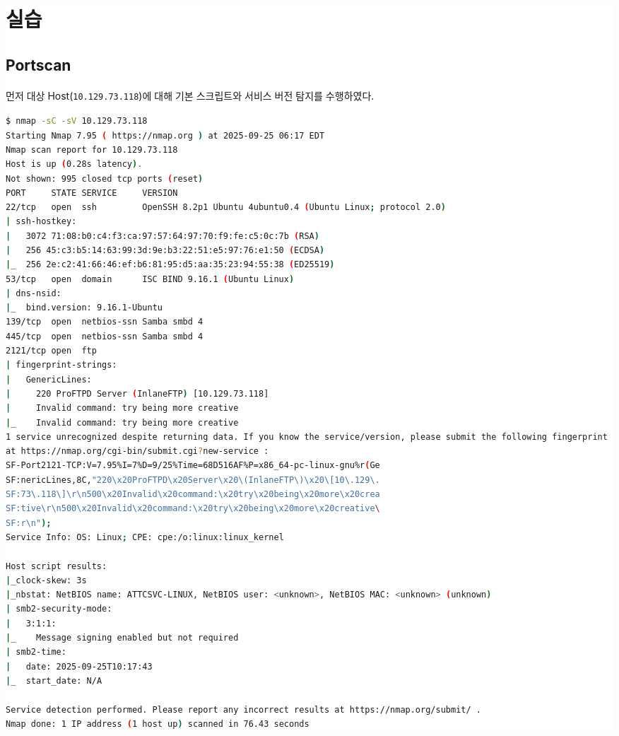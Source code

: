 # 실습

## Portscan

먼저 대상 Host(`10.129.73.118`)에 대해 기본 스크립트와 서비스 버전 탐지를 수행하였다.

```bash
$ nmap -sC -sV 10.129.73.118                                              
Starting Nmap 7.95 ( https://nmap.org ) at 2025-09-25 06:17 EDT
Nmap scan report for 10.129.73.118
Host is up (0.28s latency).
Not shown: 995 closed tcp ports (reset)
PORT     STATE SERVICE     VERSION
22/tcp   open  ssh         OpenSSH 8.2p1 Ubuntu 4ubuntu0.4 (Ubuntu Linux; protocol 2.0)
| ssh-hostkey: 
|   3072 71:08:b0:c4:f3:ca:97:57:64:97:70:f9:fe:c5:0c:7b (RSA)
|   256 45:c3:b5:14:63:99:3d:9e:b3:22:51:e5:97:76:e1:50 (ECDSA)
|_  256 2e:c2:41:66:46:ef:b6:81:95:d5:aa:35:23:94:55:38 (ED25519)
53/tcp   open  domain      ISC BIND 9.16.1 (Ubuntu Linux)
| dns-nsid: 
|_  bind.version: 9.16.1-Ubuntu
139/tcp  open  netbios-ssn Samba smbd 4
445/tcp  open  netbios-ssn Samba smbd 4
2121/tcp open  ftp
| fingerprint-strings: 
|   GenericLines: 
|     220 ProFTPD Server (InlaneFTP) [10.129.73.118]
|     Invalid command: try being more creative
|_    Invalid command: try being more creative
1 service unrecognized despite returning data. If you know the service/version, please submit the following fingerprint at https://nmap.org/cgi-bin/submit.cgi?new-service :
SF-Port2121-TCP:V=7.95%I=7%D=9/25%Time=68D516AF%P=x86_64-pc-linux-gnu%r(Ge
SF:nericLines,8C,"220\x20ProFTPD\x20Server\x20\(InlaneFTP\)\x20\[10\.129\.
SF:73\.118\]\r\n500\x20Invalid\x20command:\x20try\x20being\x20more\x20crea
SF:tive\r\n500\x20Invalid\x20command:\x20try\x20being\x20more\x20creative\
SF:r\n");
Service Info: OS: Linux; CPE: cpe:/o:linux:linux_kernel

Host script results:
|_clock-skew: 3s
|_nbstat: NetBIOS name: ATTCSVC-LINUX, NetBIOS user: <unknown>, NetBIOS MAC: <unknown> (unknown)
| smb2-security-mode: 
|   3:1:1: 
|_    Message signing enabled but not required
| smb2-time: 
|   date: 2025-09-25T10:17:43
|_  start_date: N/A

Service detection performed. Please report any incorrect results at https://nmap.org/submit/ .
Nmap done: 1 IP address (1 host up) scanned in 76.43 seconds
```
